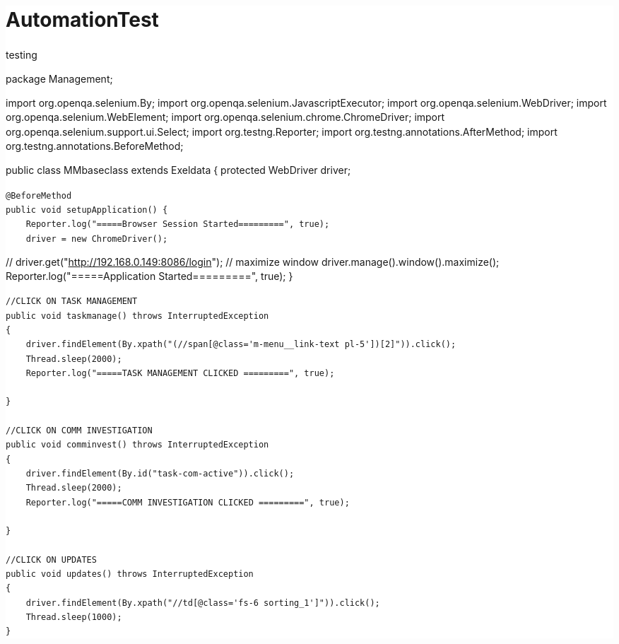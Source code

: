 # AutomationTest
testing



package Management;

import org.openqa.selenium.By;
import org.openqa.selenium.JavascriptExecutor;
import org.openqa.selenium.WebDriver;
import org.openqa.selenium.WebElement;
import org.openqa.selenium.chrome.ChromeDriver;
import org.openqa.selenium.support.ui.Select;
import org.testng.Reporter;
import org.testng.annotations.AfterMethod;
import org.testng.annotations.BeforeMethod;

public class MMbaseclass extends Exeldata
{
	 protected WebDriver driver;

	 
    @BeforeMethod
    public void setupApplication() {
        Reporter.log("=====Browser Session Started=========", true);
        driver = new ChromeDriver();
//        driver.get("http://192.168.0.149:8086/login");
        // maximize window
        driver.manage().window().maximize();
        Reporter.log("=====Application  Started=========", true);
    }

    
    //CLICK ON TASK MANAGEMENT
    public void taskmanage() throws InterruptedException
    {
    	driver.findElement(By.xpath("(//span[@class='m-menu__link-text pl-5'])[2]")).click();
    	Thread.sleep(2000);
        Reporter.log("=====TASK MANAGEMENT CLICKED =========", true);

    }
    
    //CLICK ON COMM INVESTIGATION
    public void comminvest() throws InterruptedException
    {
    	driver.findElement(By.id("task-com-active")).click();
    	Thread.sleep(2000);
        Reporter.log("=====COMM INVESTIGATION CLICKED =========", true);

    }
    
    //CLICK ON UPDATES
    public void updates() throws InterruptedException
    {
    	driver.findElement(By.xpath("//td[@class='fs-6 sorting_1']")).click();
    	Thread.sleep(1000);
    }
    